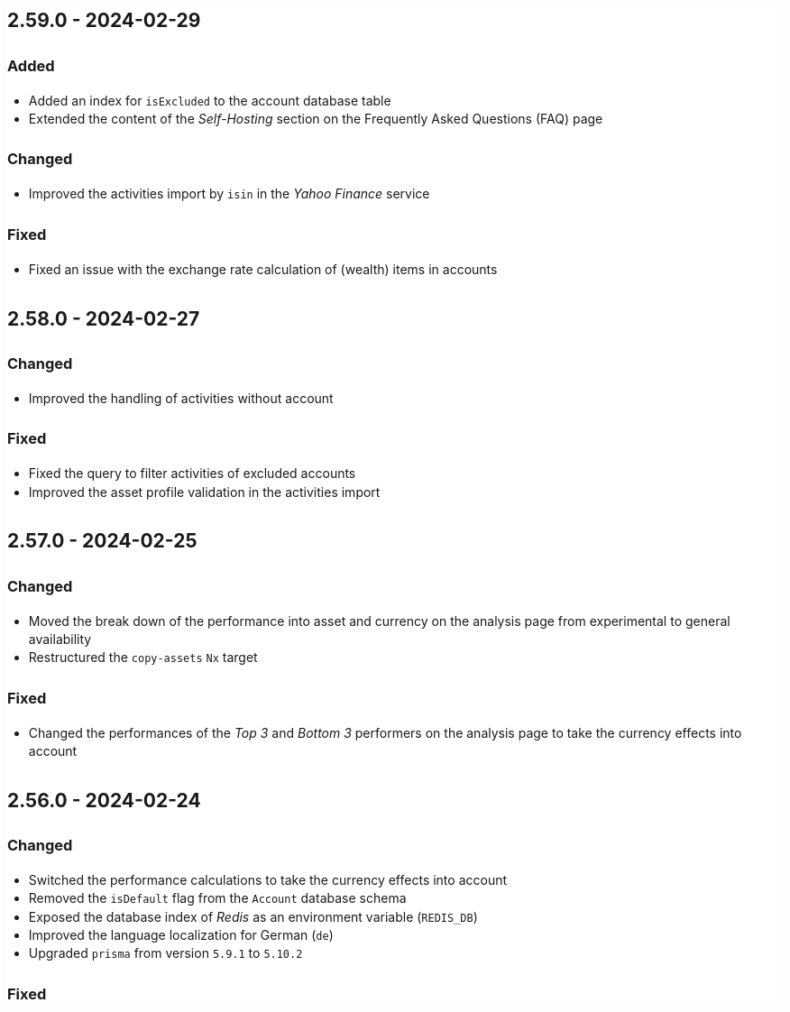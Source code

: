 ## 2.59.0 - 2024-02-29

### Added

- Added an index for `isExcluded` to the account database table
- Extended the content of the _Self-Hosting_ section on the Frequently Asked Questions (FAQ) page

### Changed

- Improved the activities import by `isin` in the _Yahoo Finance_ service

### Fixed

- Fixed an issue with the exchange rate calculation of (wealth) items in accounts

## 2.58.0 - 2024-02-27

### Changed

- Improved the handling of activities without account

### Fixed

- Fixed the query to filter activities of excluded accounts
- Improved the asset profile validation in the activities import

## 2.57.0 - 2024-02-25

### Changed

- Moved the break down of the performance into asset and currency on the analysis page from experimental to general availability
- Restructured the `copy-assets` `Nx` target

### Fixed

- Changed the performances of the _Top 3_ and _Bottom 3_ performers on the analysis page to take the currency effects into account

## 2.56.0 - 2024-02-24

### Changed

- Switched the performance calculations to take the currency effects into account
- Removed the `isDefault` flag from the `Account` database schema
- Exposed the database index of _Redis_ as an environment variable (`REDIS_DB`)
- Improved the language localization for German (`de`)
- Upgraded `prisma` from version `5.9.1` to `5.10.2`

### Fixed
